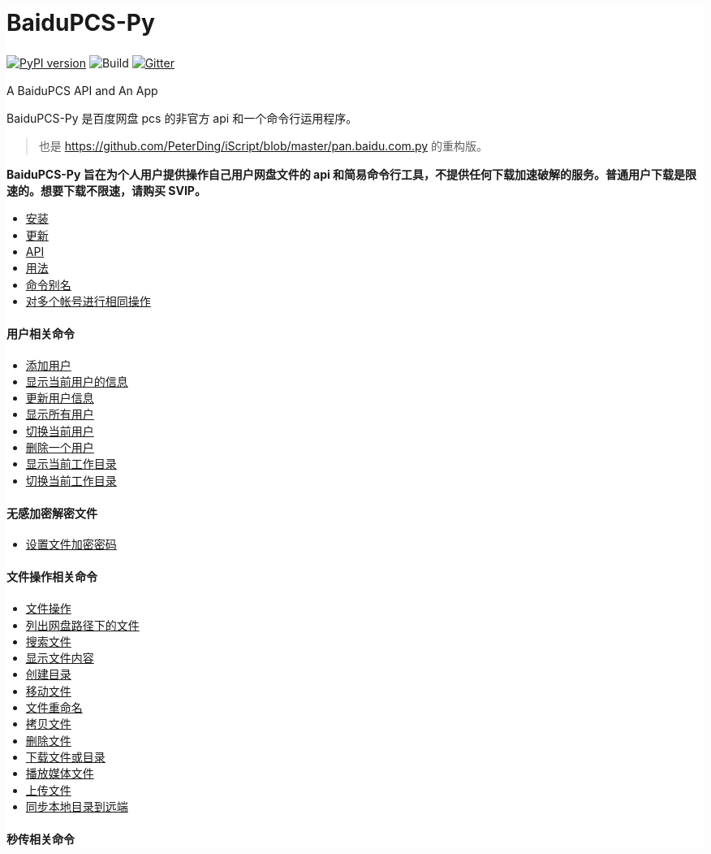 # BaiduPCS-Py

[![PyPI version](https://badge.fury.io/py/baidupcs-py.svg)](https://badge.fury.io/py/baidupcs-py)
![Build](https://github.com/PeterDing/BaiduPCS-Py/workflows/BaiduPCS-Py%20Build%20&%20Test/badge.svg)
[![Gitter](https://badges.gitter.im/PeterDing/BaiduPCS-Py.svg)](https://gitter.im/PeterDing/BaiduPCS-Py?utm_source=badge&utm_medium=badge&utm_campaign=pr-badge)

A BaiduPCS API and An App

BaiduPCS-Py 是百度网盘 pcs 的非官方 api 和一个命令行运用程序。

> 也是 https://github.com/PeterDing/iScript/blob/master/pan.baidu.com.py 的重构版。

**BaiduPCS-Py 旨在为个人用户提供操作自己用户网盘文件的 api 和简易命令行工具，不提供任何下载加速破解的服务。普通用户下载是限速的。想要下载不限速，请购买 SVIP。**

- [安装](#安装)
- [更新](#更新)
- [API](#API)
- [用法](#用法)
- [命令别名](#命令别名)
- [对多个帐号进行相同操作](#对多个帐号进行相同操作)

#### 用户相关命令

- [添加用户](#添加用户)
- [显示当前用户的信息](#显示当前用户的信息)
- [更新用户信息](#更新用户信息)
- [显示所有用户](#显示所有用户)
- [切换当前用户](#切换当前用户)
- [删除一个用户](#删除一个用户)
- [显示当前工作目录](#显示当前工作目录)
- [切换当前工作目录](#切换当前工作目录)

#### 无感加密解密文件

- [设置文件加密密码](#设置文件加密密码)

#### 文件操作相关命令

- [文件操作](#文件操作)
- [列出网盘路径下的文件](#列出网盘路径下的文件)
- [搜索文件](#搜索文件)
- [显示文件内容](#显示文件内容)
- [创建目录](#创建目录)
- [移动文件](#移动文件)
- [文件重命名](#文件重命名)
- [拷贝文件](#拷贝文件)
- [删除文件](#删除文件)
- [下载文件或目录](#下载文件或目录)
- [播放媒体文件](#播放媒体文件)
- [上传文件](#上传文件)
- [同步本地目录到远端](#同步本地目录到远端)

#### 秒传相关命令
